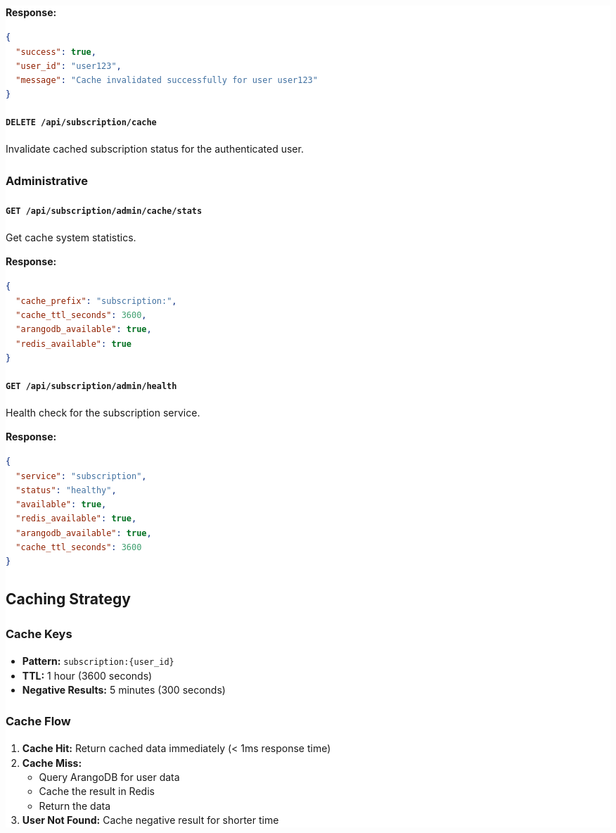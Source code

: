 **Response:**
```json
{
  "success": true,
  "user_id": "user123",
  "message": "Cache invalidated successfully for user user123"
}
```

#### `DELETE /api/subscription/cache`
Invalidate cached subscription status for the authenticated user.

### Administrative

#### `GET /api/subscription/admin/cache/stats`
Get cache system statistics.

**Response:**
```json
{
  "cache_prefix": "subscription:",
  "cache_ttl_seconds": 3600,
  "arangodb_available": true,
  "redis_available": true
}
```

#### `GET /api/subscription/admin/health`
Health check for the subscription service.

**Response:**
```json
{
  "service": "subscription",
  "status": "healthy",
  "available": true,
  "redis_available": true,
  "arangodb_available": true,
  "cache_ttl_seconds": 3600
}
```

## Caching Strategy

### Cache Keys
- **Pattern:** `subscription:{user_id}`
- **TTL:** 1 hour (3600 seconds)
- **Negative Results:** 5 minutes (300 seconds)

### Cache Flow
1. **Cache Hit:** Return cached data immediately (< 1ms response time)
2. **Cache Miss:** 
   - Query ArangoDB for user data
   - Cache the result in Redis
   - Return the data
3. **User Not Found:** Cache negative result for shorter time
